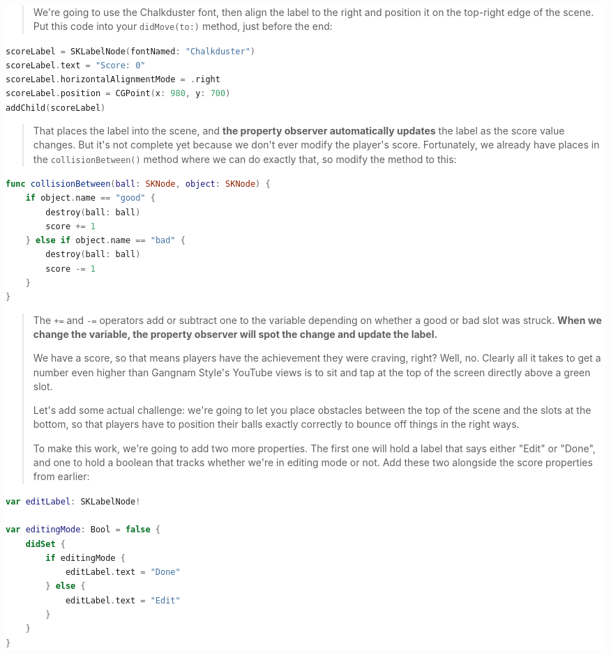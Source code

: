 >We're going to use the Chalkduster font, then align the label to the right and position it on the top-right edge of the scene. Put this code into your `didMove(to:)` method, just before the end:

```swift
scoreLabel = SKLabelNode(fontNamed: "Chalkduster")
scoreLabel.text = "Score: 0"
scoreLabel.horizontalAlignmentMode = .right
scoreLabel.position = CGPoint(x: 980, y: 700)
addChild(scoreLabel)

```

>That places the label into the scene, and **the property observer automatically updates** the label as the score value changes. But it's not complete yet because we don't ever modify the player's score. Fortunately, we already have places in the `collisionBetween()` method where we can do exactly that, so modify the method to this:

```swift
func collisionBetween(ball: SKNode, object: SKNode) {
    if object.name == "good" {
        destroy(ball: ball)
        score += 1
    } else if object.name == "bad" {
        destroy(ball: ball)
        score -= 1
    }
}
```

>The `+=` and `-=` operators add or subtract one to the variable depending on whether a good or bad slot was struck. **When we change the variable, the property observer will spot the change and update the label.**
>
>We have a score, so that means players have the achievement they were craving, right? Well, no. Clearly all it takes to get a number even higher than Gangnam Style's YouTube views is to sit and tap at the top of the screen directly above a green slot.
>
>Let's add some actual challenge: we're going to let you place obstacles between the top of the scene and the slots at the bottom, so that players have to position their balls exactly correctly to bounce off things in the right ways.
>
>To make this work, we're going to add two more properties. The first one will hold a label that says either "Edit" or "Done", and one to hold a boolean that tracks whether we're in editing mode or not. Add these two alongside the score properties from earlier:

```swift
var editLabel: SKLabelNode!

var editingMode: Bool = false {
    didSet {
        if editingMode {
            editLabel.text = "Done"
        } else {
            editLabel.text = "Edit"
        }
    }
}
```
